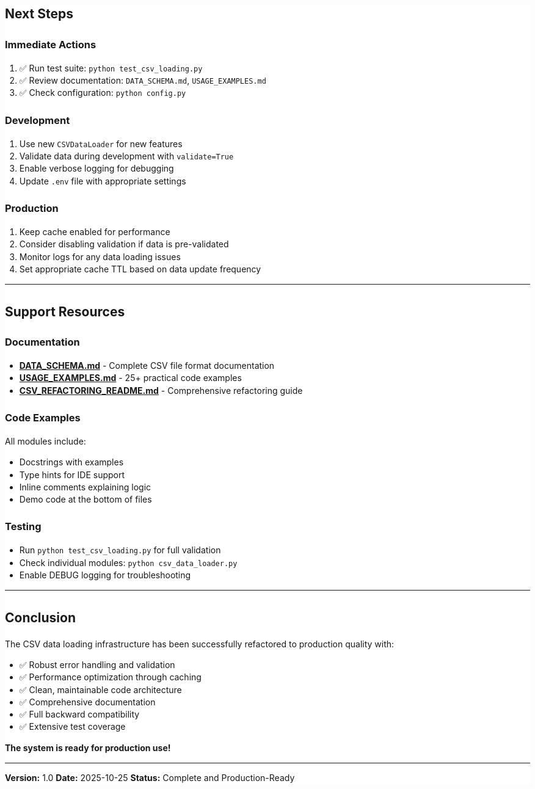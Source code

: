 
## Next Steps

### Immediate Actions
1. ✅ Run test suite: `python test_csv_loading.py`
2. ✅ Review documentation: `DATA_SCHEMA.md`, `USAGE_EXAMPLES.md`
3. ✅ Check configuration: `python config.py`

### Development
1. Use new `CSVDataLoader` for new features
2. Validate data during development with `validate=True`
3. Enable verbose logging for debugging
4. Update `.env` file with appropriate settings

### Production
1. Keep cache enabled for performance
2. Consider disabling validation if data is pre-validated
3. Monitor logs for any data loading issues
4. Set appropriate cache TTL based on data update frequency

---

## Support Resources

### Documentation
- **[DATA_SCHEMA.md](DATA_SCHEMA.md)** - Complete CSV file format documentation
- **[USAGE_EXAMPLES.md](USAGE_EXAMPLES.md)** - 25+ practical code examples
- **[CSV_REFACTORING_README.md](CSV_REFACTORING_README.md)** - Comprehensive refactoring guide

### Code Examples
All modules include:
- Docstrings with examples
- Type hints for IDE support
- Inline comments explaining logic
- Demo code at the bottom of files

### Testing
- Run `python test_csv_loading.py` for full validation
- Check individual modules: `python csv_data_loader.py`
- Enable DEBUG logging for troubleshooting

---

## Conclusion

The CSV data loading infrastructure has been successfully refactored to production quality with:

- ✅ Robust error handling and validation
- ✅ Performance optimization through caching
- ✅ Clean, maintainable code architecture
- ✅ Comprehensive documentation
- ✅ Full backward compatibility
- ✅ Extensive test coverage

**The system is ready for production use!**

---

**Version:** 1.0
**Date:** 2025-10-25
**Status:** Complete and Production-Ready
